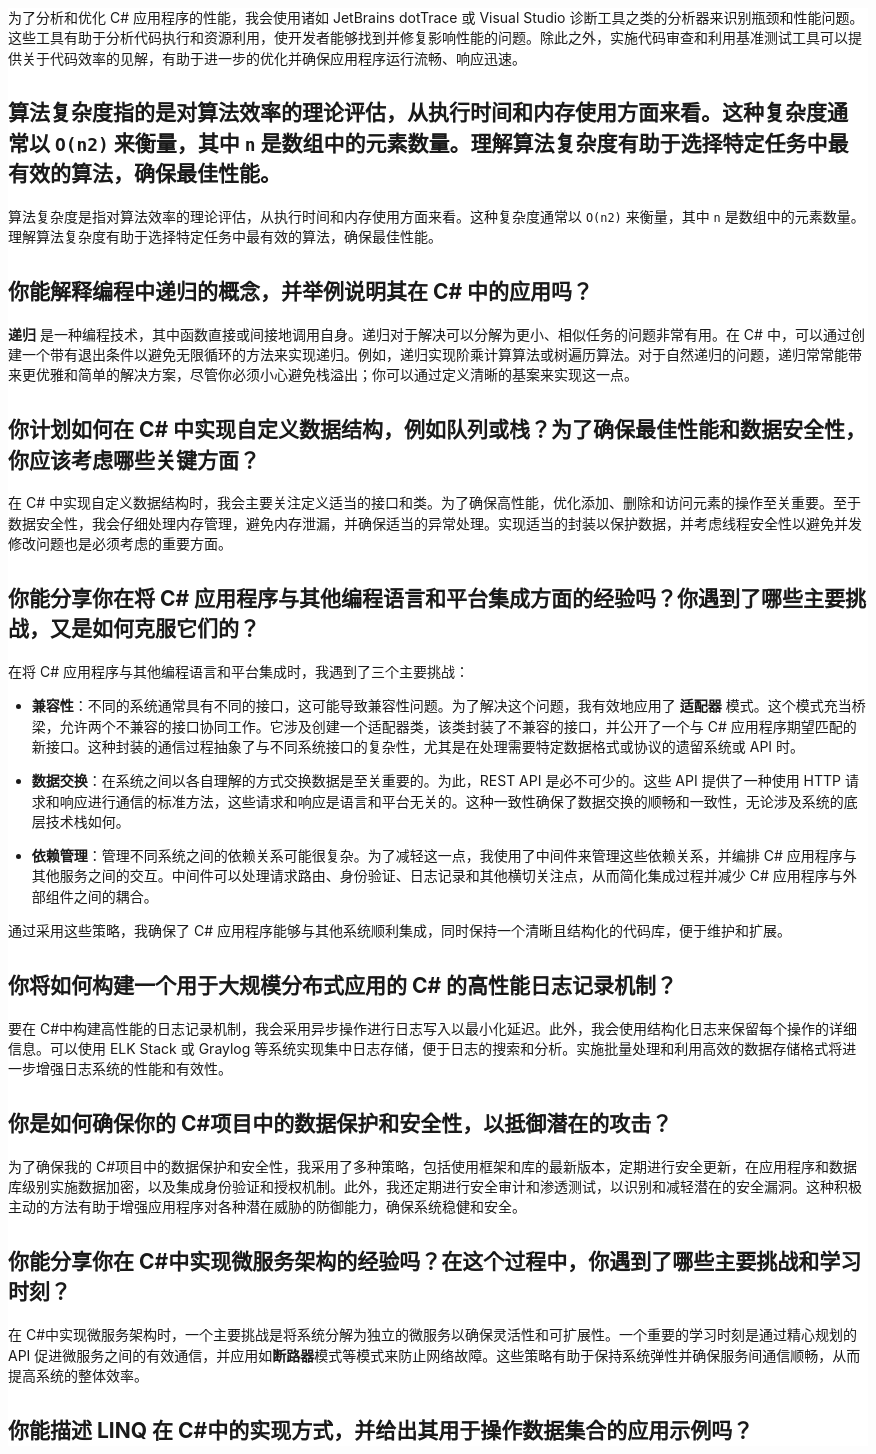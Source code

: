 为了分析和优化 C# 应用程序的性能，我会使用诸如 JetBrains dotTrace 或 Visual Studio 诊断工具之类的分析器来识别瓶颈和性能问题。这些工具有助于分析代码执行和资源利用，使开发者能够找到并修复影响性能的问题。除此之外，实施代码审查和利用基准测试工具可以提供关于代码效率的见解，有助于进一步的优化并确保应用程序运行流畅、响应迅速。

## 算法复杂度指的是对算法效率的理论评估，从执行时间和内存使用方面来看。这种复杂度通常以 `O(n2)` 来衡量，其中 `n` 是数组中的元素数量。理解算法复杂度有助于选择特定任务中最有效的算法，确保最佳性能。

算法复杂度是指对算法效率的理论评估，从执行时间和内存使用方面来看。这种复杂度通常以 `O(n2)` 来衡量，其中 `n` 是数组中的元素数量。理解算法复杂度有助于选择特定任务中最有效的算法，确保最佳性能。

## 你能解释编程中递归的概念，并举例说明其在 C# 中的应用吗？

**递归** 是一种编程技术，其中函数直接或间接地调用自身。递归对于解决可以分解为更小、相似任务的问题非常有用。在 C# 中，可以通过创建一个带有退出条件以避免无限循环的方法来实现递归。例如，递归实现阶乘计算算法或树遍历算法。对于自然递归的问题，递归常常能带来更优雅和简单的解决方案，尽管你必须小心避免栈溢出；你可以通过定义清晰的基案来实现这一点。

## 你计划如何在 C# 中实现自定义数据结构，例如队列或栈？为了确保最佳性能和数据安全性，你应该考虑哪些关键方面？

在 C# 中实现自定义数据结构时，我会主要关注定义适当的接口和类。为了确保高性能，优化添加、删除和访问元素的操作至关重要。至于数据安全性，我会仔细处理内存管理，避免内存泄漏，并确保适当的异常处理。实现适当的封装以保护数据，并考虑线程安全性以避免并发修改问题也是必须考虑的重要方面。

## 你能分享你在将 C# 应用程序与其他编程语言和平台集成方面的经验吗？你遇到了哪些主要挑战，又是如何克服它们的？

在将 C# 应用程序与其他编程语言和平台集成时，我遇到了三个主要挑战：

+   **兼容性**：不同的系统通常具有不同的接口，这可能导致兼容性问题。为了解决这个问题，我有效地应用了 **适配器** 模式。这个模式充当桥梁，允许两个不兼容的接口协同工作。它涉及创建一个适配器类，该类封装了不兼容的接口，并公开了一个与 C# 应用程序期望匹配的新接口。这种封装的通信过程抽象了与不同系统接口的复杂性，尤其是在处理需要特定数据格式或协议的遗留系统或 API 时。

+   **数据交换**：在系统之间以各自理解的方式交换数据是至关重要的。为此，REST API 是必不可少的。这些 API 提供了一种使用 HTTP 请求和响应进行通信的标准方法，这些请求和响应是语言和平台无关的。这种一致性确保了数据交换的顺畅和一致性，无论涉及系统的底层技术栈如何。

+   **依赖管理**：管理不同系统之间的依赖关系可能很复杂。为了减轻这一点，我使用了中间件来管理这些依赖关系，并编排 C# 应用程序与其他服务之间的交互。中间件可以处理请求路由、身份验证、日志记录和其他横切关注点，从而简化集成过程并减少 C# 应用程序与外部组件之间的耦合。

通过采用这些策略，我确保了 C# 应用程序能够与其他系统顺利集成，同时保持一个清晰且结构化的代码库，便于维护和扩展。

## 你将如何构建一个用于大规模分布式应用的 C# 的高性能日志记录机制？

要在 C#中构建高性能的日志记录机制，我会采用异步操作进行日志写入以最小化延迟。此外，我会使用结构化日志来保留每个操作的详细信息。可以使用 ELK Stack 或 Graylog 等系统实现集中日志存储，便于日志的搜索和分析。实施批量处理和利用高效的数据存储格式将进一步增强日志系统的性能和有效性。

## 你是如何确保你的 C#项目中的数据保护和安全性，以抵御潜在的攻击？

为了确保我的 C#项目中的数据保护和安全性，我采用了多种策略，包括使用框架和库的最新版本，定期进行安全更新，在应用程序和数据库级别实施数据加密，以及集成身份验证和授权机制。此外，我还定期进行安全审计和渗透测试，以识别和减轻潜在的安全漏洞。这种积极主动的方法有助于增强应用程序对各种潜在威胁的防御能力，确保系统稳健和安全。

## 你能分享你在 C#中实现微服务架构的经验吗？在这个过程中，你遇到了哪些主要挑战和学习时刻？

在 C#中实现微服务架构时，一个主要挑战是将系统分解为独立的微服务以确保灵活性和可扩展性。一个重要的学习时刻是通过精心规划的 API 促进微服务之间的有效通信，并应用如**断路器**模式等模式来防止网络故障。这些策略有助于保持系统弹性并确保服务间通信顺畅，从而提高系统的整体效率。

## 你能描述 LINQ 在 C#中的实现方式，并给出其用于操作数据集合的应用示例吗？

